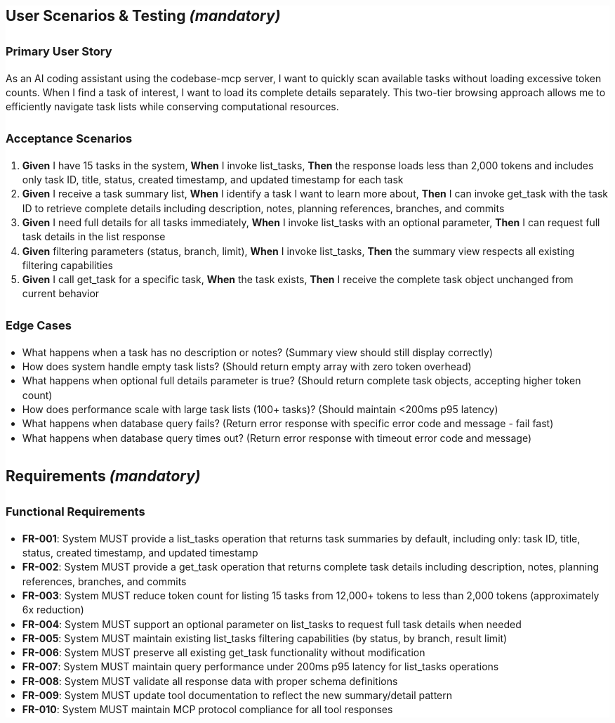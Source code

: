 
## User Scenarios & Testing *(mandatory)*

### Primary User Story
As an AI coding assistant using the codebase-mcp server, I want to quickly scan available tasks without loading excessive token counts. When I find a task of interest, I want to load its complete details separately. This two-tier browsing approach allows me to efficiently navigate task lists while conserving computational resources.

### Acceptance Scenarios
1. **Given** I have 15 tasks in the system, **When** I invoke list_tasks, **Then** the response loads less than 2,000 tokens and includes only task ID, title, status, created timestamp, and updated timestamp for each task
2. **Given** I receive a task summary list, **When** I identify a task I want to learn more about, **Then** I can invoke get_task with the task ID to retrieve complete details including description, notes, planning references, branches, and commits
3. **Given** I need full details for all tasks immediately, **When** I invoke list_tasks with an optional parameter, **Then** I can request full task details in the list response
4. **Given** filtering parameters (status, branch, limit), **When** I invoke list_tasks, **Then** the summary view respects all existing filtering capabilities
5. **Given** I call get_task for a specific task, **When** the task exists, **Then** I receive the complete task object unchanged from current behavior

### Edge Cases
- What happens when a task has no description or notes? (Summary view should still display correctly)
- How does system handle empty task lists? (Should return empty array with zero token overhead)
- What happens when optional full details parameter is true? (Should return complete task objects, accepting higher token count)
- How does performance scale with large task lists (100+ tasks)? (Should maintain <200ms p95 latency)
- What happens when database query fails? (Return error response with specific error code and message - fail fast)
- What happens when database query times out? (Return error response with timeout error code and message)

## Requirements *(mandatory)*

### Functional Requirements
- **FR-001**: System MUST provide a list_tasks operation that returns task summaries by default, including only: task ID, title, status, created timestamp, and updated timestamp
- **FR-002**: System MUST provide a get_task operation that returns complete task details including description, notes, planning references, branches, and commits
- **FR-003**: System MUST reduce token count for listing 15 tasks from 12,000+ tokens to less than 2,000 tokens (approximately 6x reduction)
- **FR-004**: System MUST support an optional parameter on list_tasks to request full task details when needed
- **FR-005**: System MUST maintain existing list_tasks filtering capabilities (by status, by branch, result limit)
- **FR-006**: System MUST preserve all existing get_task functionality without modification
- **FR-007**: System MUST maintain query performance under 200ms p95 latency for list_tasks operations
- **FR-008**: System MUST validate all response data with proper schema definitions
- **FR-009**: System MUST update tool documentation to reflect the new summary/detail pattern
- **FR-010**: System MUST maintain MCP protocol compliance for all tool responses
